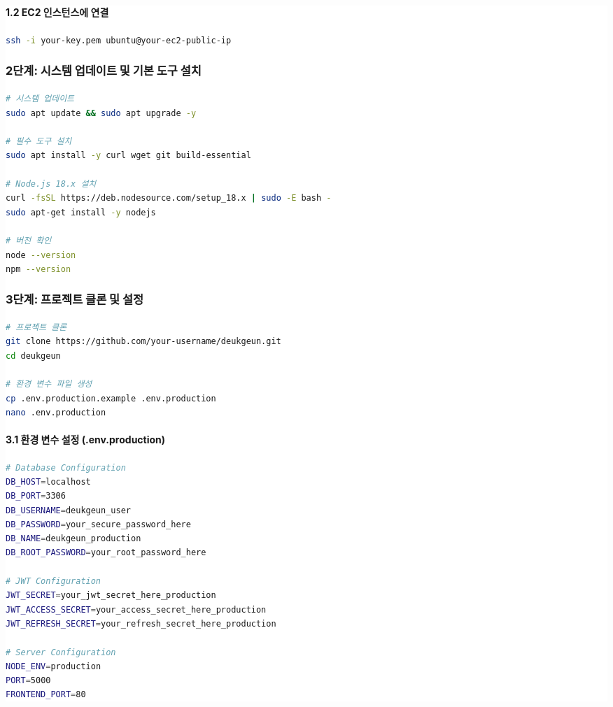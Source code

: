 #### 1.2 EC2 인스턴스에 연결

```bash
ssh -i your-key.pem ubuntu@your-ec2-public-ip
```

### 2단계: 시스템 업데이트 및 기본 도구 설치

```bash
# 시스템 업데이트
sudo apt update && sudo apt upgrade -y

# 필수 도구 설치
sudo apt install -y curl wget git build-essential

# Node.js 18.x 설치
curl -fsSL https://deb.nodesource.com/setup_18.x | sudo -E bash -
sudo apt-get install -y nodejs

# 버전 확인
node --version
npm --version
```

### 3단계: 프로젝트 클론 및 설정

```bash
# 프로젝트 클론
git clone https://github.com/your-username/deukgeun.git
cd deukgeun

# 환경 변수 파일 생성
cp .env.production.example .env.production
nano .env.production
```

#### 3.1 환경 변수 설정 (.env.production)

```bash
# Database Configuration
DB_HOST=localhost
DB_PORT=3306
DB_USERNAME=deukgeun_user
DB_PASSWORD=your_secure_password_here
DB_NAME=deukgeun_production
DB_ROOT_PASSWORD=your_root_password_here

# JWT Configuration
JWT_SECRET=your_jwt_secret_here_production
JWT_ACCESS_SECRET=your_access_secret_here_production
JWT_REFRESH_SECRET=your_refresh_secret_here_production

# Server Configuration
NODE_ENV=production
PORT=5000
FRONTEND_PORT=80
```
